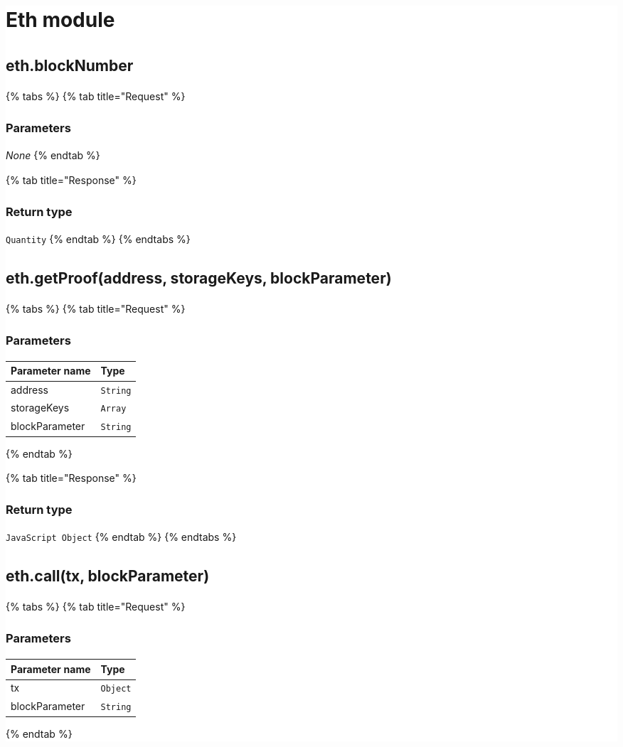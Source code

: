# Eth module

## eth.blockNumber

{% tabs %}
{% tab title="Request" %}
### **Parameters**

_None_
{% endtab %}

{% tab title="Response" %}
### Return type

`Quantity`
{% endtab %}
{% endtabs %}

## eth.getProof\(address, storageKeys, blockParameter\)

{% tabs %}
{% tab title="Request" %}
### **Parameters**

| Parameter name | Type |
| :--- | :--- |
| address | `String` |
| storageKeys | `Array` |
| blockParameter | `String` |
{% endtab %}

{% tab title="Response" %}
### Return type

`JavaScript Object`
{% endtab %}
{% endtabs %}

## eth.call\(tx, blockParameter\)

{% tabs %}
{% tab title="Request" %}
### **Parameters**

| Parameter name | Type |
| :--- | :--- |
| tx | `Object` |
| blockParameter | `String` |
{% endtab %}
